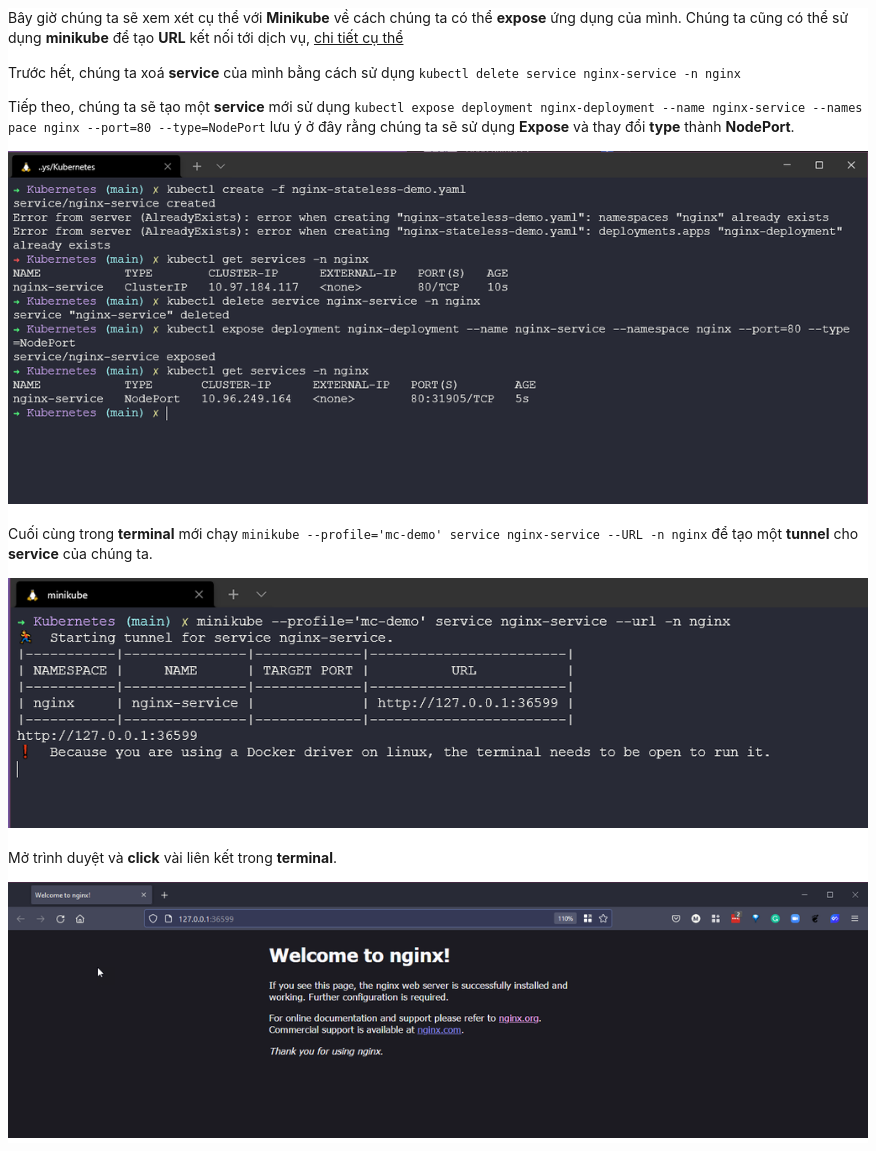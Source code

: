 Bây giờ chúng ta sẽ xem xét cụ thể với **Minikube** về cách chúng ta có thể **expose** ứng dụng của mình. Chúng ta cũng có thể sử dụng **minikube** để tạo **URL** kết nối tới dịch vụ, [chi tiết cụ thể](https://minikube.sigs.k8s.io/docs/commands/service/)

Trước hết, chúng ta xoá **service** của mình bằng cách sử dụng `kubectl delete service nginx-service -n nginx`

Tiếp theo, chúng ta sẽ tạo một **service** mới sử dụng `kubectl expose deployment nginx-deployment --name nginx-service --namespace nginx --port=80 --type=NodePort` lưu ý ở đây rằng chúng ta sẽ sử dụng **Expose** và thay đổi **type** thành **NodePort**.

![Kubernetes Application](../../Image/Kubernetes-Application016.png)

Cuối cùng trong **terminal** mới chạy `minikube --profile='mc-demo' service nginx-service --URL -n nginx` để tạo một **tunnel** cho **service** của chúng ta.

![Kubernetes Application](../../Image/Kubernetes-Application017.png)

Mở trình duyệt và **click** vài liên kết trong **terminal**.

![Kubernetes Application](../../Image/Kubernetes-Application018.png)
